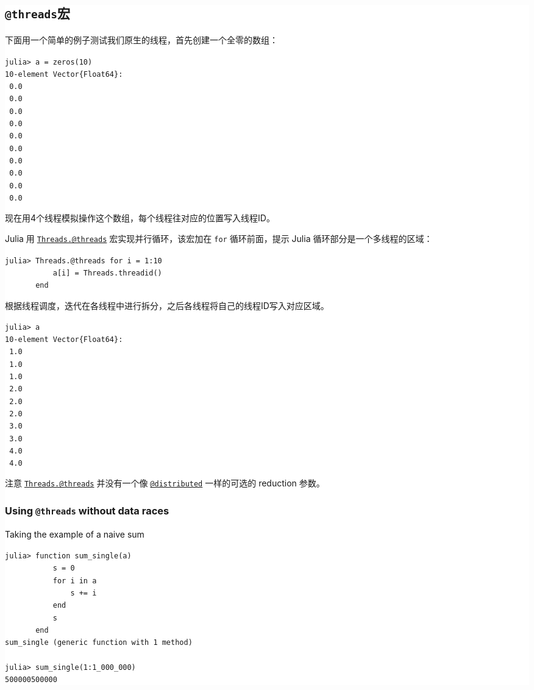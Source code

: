 ## `@threads`宏

下面用一个简单的例子测试我们原生的线程，首先创建一个全零的数组：

```jldoctest
julia> a = zeros(10)
10-element Vector{Float64}:
 0.0
 0.0
 0.0
 0.0
 0.0
 0.0
 0.0
 0.0
 0.0
 0.0
```

现在用4个线程模拟操作这个数组，每个线程往对应的位置写入线程ID。

Julia 用 [`Threads.@threads`](@ref) 宏实现并行循环，该宏加在 `for` 循环前面，提示 Julia 循环部分是一个多线程的区域：


```julia-repl
julia> Threads.@threads for i = 1:10
           a[i] = Threads.threadid()
       end
```

根据线程调度，迭代在各线程中进行拆分，之后各线程将自己的线程ID写入对应区域。

```julia-repl
julia> a
10-element Vector{Float64}:
 1.0
 1.0
 1.0
 2.0
 2.0
 2.0
 3.0
 3.0
 4.0
 4.0
```

注意 [`Threads.@threads`](@ref) 并没有一个像 [`@distributed`](@ref) 一样的可选的 reduction 参数。

### Using `@threads` without data races

Taking the example of a naive sum

```julia-repl
julia> function sum_single(a)
           s = 0
           for i in a
               s += i
           end
           s
       end
sum_single (generic function with 1 method)

julia> sum_single(1:1_000_000)
500000500000
```
